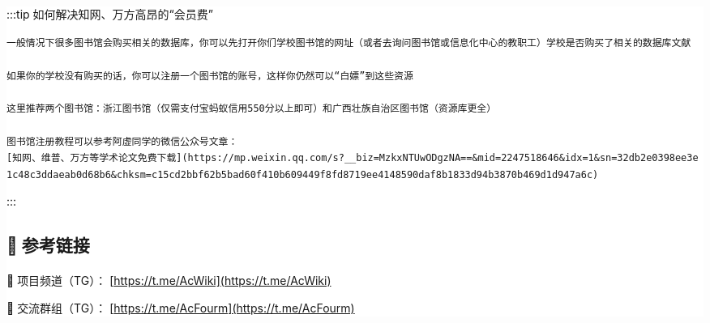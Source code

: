 :::tip 如何解决知网、万方高昂的“会员费” 

    一般情况下很多图书馆会购买相关的数据库，你可以先打开你们学校图书馆的网址（或者去询问图书馆或信息化中心的教职工）学校是否购买了相关的数据库文献

    如果你的学校没有购买的话，你可以注册一个图书馆的账号，这样你仍然可以“白嫖”到这些资源

    这里推荐两个图书馆：浙江图书馆（仅需支付宝蚂蚁信用550分以上即可）和广西壮族自治区图书馆（资源库更全）

    图书馆注册教程可以参考阿虚同学的微信公众号文章：
    [知网、维普、万方等学术论文免费下载](https://mp.weixin.qq.com/s?__biz=MzkxNTUwODgzNA==&mid=2247518646&idx=1&sn=32db2e0398ee3e1c48c3ddaeab0d68b6&chksm=c15cd2bbf62b5bad60f410b609449f8fd8719ee4148590daf8b1833d94b3870b469d1d947a6c)

:::

## 🔗 参考链接

🔗 项目频道（TG）：
[https://t.me/AcWiki](https://t.me/AcWiki)

🔗 交流群组（TG）：
[https://t.me/AcFourm](https://t.me/AcFourm)
